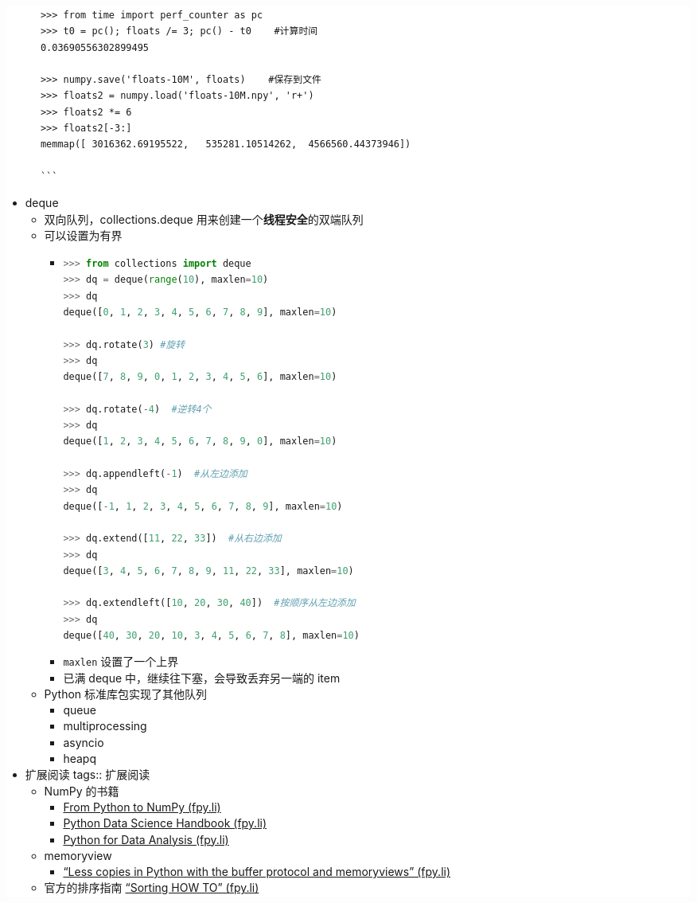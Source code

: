 		  >>> from time import perf_counter as pc
		  >>> t0 = pc(); floats /= 3; pc() - t0    #计算时间
		  0.03690556302899495
		  
		  >>> numpy.save('floats-10M', floats)    #保存到文件
		  >>> floats2 = numpy.load('floats-10M.npy', 'r+')
		  >>> floats2 *= 6
		  >>> floats2[-3:]
		  memmap([ 3016362.69195522,   535281.10514262,  4566560.44373946])
		  
		  ```
- deque
	- 双向队列，collections.deque 用来创建一个**线程安全**的双端队列
	- 可以设置为有界
		- ``` python
		  >>> from collections import deque
		  >>> dq = deque(range(10), maxlen=10)
		  >>> dq
		  deque([0, 1, 2, 3, 4, 5, 6, 7, 8, 9], maxlen=10)
		  
		  >>> dq.rotate(3) #旋转
		  >>> dq
		  deque([7, 8, 9, 0, 1, 2, 3, 4, 5, 6], maxlen=10)
		  
		  >>> dq.rotate(-4)  #逆转4个
		  >>> dq
		  deque([1, 2, 3, 4, 5, 6, 7, 8, 9, 0], maxlen=10)
		  
		  >>> dq.appendleft(-1)  #从左边添加
		  >>> dq
		  deque([-1, 1, 2, 3, 4, 5, 6, 7, 8, 9], maxlen=10)
		  
		  >>> dq.extend([11, 22, 33])  #从右边添加
		  >>> dq
		  deque([3, 4, 5, 6, 7, 8, 9, 11, 22, 33], maxlen=10)
		  
		  >>> dq.extendleft([10, 20, 30, 40])  #按顺序从左边添加
		  >>> dq
		  deque([40, 30, 20, 10, 3, 4, 5, 6, 7, 8], maxlen=10)
		  
		  ```
		- `maxlen` 设置了一个上界
		- 已满 deque 中，继续往下塞，会导致丢弃另一端的 item
	- Python 标准库包实现了其他队列
		- queue
		- multiprocessing
		- asyncio
		- heapq
- 扩展阅读
  tags:: 扩展阅读
	- NumPy 的书籍
		- [From Python to NumPy (fpy.li)](https://fpy.li/2-31)
		- [Python Data Science Handbook (fpy.li)](https://fpy.li/2-29)
		- [Python for Data Analysis (fpy.li)](https://fpy.li/2-30)
	- memoryview
		- [“Less copies in Python with the buffer protocol and memoryviews” (fpy.li)](https://fpy.li/2-28)
	- 官方的排序指南 [“Sorting HOW TO” (fpy.li)](https://fpy.li/2-22)